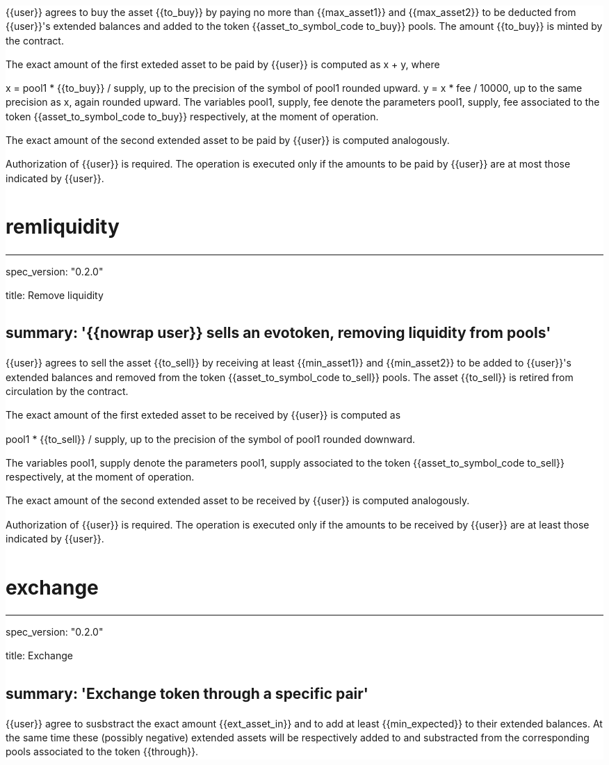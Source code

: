{{user}} agrees to buy the asset {{to_buy}} by paying no more than {{max_asset1}} and {{max_asset2}} to be deducted from {{user}}'s extended balances and added to the token
{{asset_to_symbol_code to_buy}} pools. The amount {{to_buy}} is minted by the contract.

The exact amount of the first exteded asset to be paid by {{user}} is computed as
x + y, where

x = pool1 * {{to_buy}} / supply, up to the precision of the symbol of pool1 rounded upward.
y = x * fee / 10000, up to the same precision as x, again rounded upward.
The variables pool1, supply, fee denote the parameters pool1, supply, fee associated to the token {{asset_to_symbol_code to_buy}} respectively, at the moment of operation.

The exact amount of the second extended asset to be paid by {{user}} is computed
analogously.

Authorization of {{user}} is required.
The operation is executed only if the amounts to be paid by {{user}} are at most
those indicated by {{user}}. 

<h1 class="contract">remliquidity</h1>

---
spec_version: "0.2.0"

title: Remove liquidity

summary: '{{nowrap user}} sells an evotoken, removing liquidity from pools'
---
{{user}} agrees to sell the asset {{to_sell}} by receiving at least {{min_asset1}} and {{min_asset2}} to be added to {{user}}'s extended balances and removed from the token
{{asset_to_symbol_code to_sell}} pools. The asset {{to_sell}} is retired
from circulation by the contract.

The exact amount of the first exteded asset to be received by {{user}} is computed as

pool1 * {{to_sell}} / supply, up to the precision of the symbol of pool1 rounded downward.

The variables pool1, supply denote the parameters pool1, supply associated to the token {{asset_to_symbol_code to_sell}} respectively, at the moment of operation.

The exact amount of the second extended asset to be received by {{user}} is computed
analogously. 

Authorization of {{user}} is required.
The operation is executed only if the amounts to be received by {{user}} are at least
those indicated by {{user}}. 


<h1 class="contract">exchange</h1>

---
spec_version: "0.2.0"

title: Exchange

summary: 'Exchange token through a specific pair'
---

{{user}} agree to susbstract the exact amount {{ext_asset_in}} and to add
at least {{min_expected}} to their extended balances. 
At the same time these (possibly negative) extended assets will be respectively added to and substracted from the corresponding pools associated to the token {{through}}.
